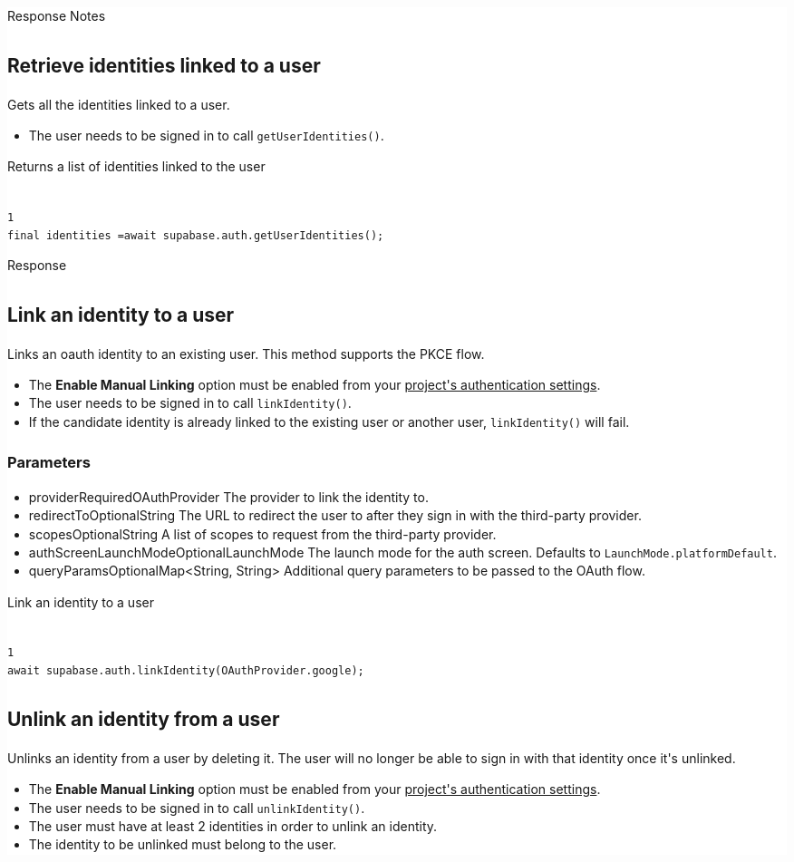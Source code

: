 Response
Notes
## Retrieve identities linked to a user
Gets all the identities linked to a user.
  * The user needs to be signed in to call `getUserIdentities()`.


Returns a list of identities linked to the user
```

1
final identities =await supabase.auth.getUserIdentities();

```

Response
## Link an identity to a user
Links an oauth identity to an existing user. This method supports the PKCE flow.
  * The **Enable Manual Linking** option must be enabled from your [project's authentication settings](https://supabase.com/dashboard/project/_/settings/auth).
  * The user needs to be signed in to call `linkIdentity()`.
  * If the candidate identity is already linked to the existing user or another user, `linkIdentity()` will fail.


### Parameters
  * providerRequiredOAuthProvider
The provider to link the identity to.
  * redirectToOptionalString
The URL to redirect the user to after they sign in with the third-party provider.
  * scopesOptionalString
A list of scopes to request from the third-party provider.
  * authScreenLaunchModeOptionalLaunchMode
The launch mode for the auth screen. Defaults to `LaunchMode.platformDefault`.
  * queryParamsOptionalMap<String, String>
Additional query parameters to be passed to the OAuth flow.


Link an identity to a user
```

1
await supabase.auth.linkIdentity(OAuthProvider.google);

```

## Unlink an identity from a user
Unlinks an identity from a user by deleting it. The user will no longer be able to sign in with that identity once it's unlinked.
  * The **Enable Manual Linking** option must be enabled from your [project's authentication settings](https://supabase.com/dashboard/project/_/settings/auth).
  * The user needs to be signed in to call `unlinkIdentity()`.
  * The user must have at least 2 identities in order to unlink an identity.
  * The identity to be unlinked must belong to the user.
